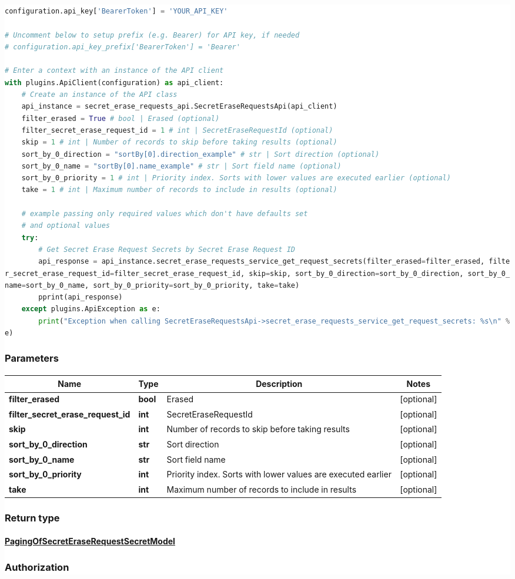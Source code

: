 ```python
configuration.api_key['BearerToken'] = 'YOUR_API_KEY'

# Uncomment below to setup prefix (e.g. Bearer) for API key, if needed
# configuration.api_key_prefix['BearerToken'] = 'Bearer'

# Enter a context with an instance of the API client
with plugins.ApiClient(configuration) as api_client:
    # Create an instance of the API class
    api_instance = secret_erase_requests_api.SecretEraseRequestsApi(api_client)
    filter_erased = True # bool | Erased (optional)
    filter_secret_erase_request_id = 1 # int | SecretEraseRequestId (optional)
    skip = 1 # int | Number of records to skip before taking results (optional)
    sort_by_0_direction = "sortBy[0].direction_example" # str | Sort direction (optional)
    sort_by_0_name = "sortBy[0].name_example" # str | Sort field name (optional)
    sort_by_0_priority = 1 # int | Priority index. Sorts with lower values are executed earlier (optional)
    take = 1 # int | Maximum number of records to include in results (optional)

    # example passing only required values which don't have defaults set
    # and optional values
    try:
        # Get Secret Erase Request Secrets by Secret Erase Request ID
        api_response = api_instance.secret_erase_requests_service_get_request_secrets(filter_erased=filter_erased, filter_secret_erase_request_id=filter_secret_erase_request_id, skip=skip, sort_by_0_direction=sort_by_0_direction, sort_by_0_name=sort_by_0_name, sort_by_0_priority=sort_by_0_priority, take=take)
        pprint(api_response)
    except plugins.ApiException as e:
        print("Exception when calling SecretEraseRequestsApi->secret_erase_requests_service_get_request_secrets: %s\n" % e)
```


### Parameters

Name | Type | Description  | Notes
------------- | ------------- | ------------- | -------------
 **filter_erased** | **bool**| Erased | [optional]
 **filter_secret_erase_request_id** | **int**| SecretEraseRequestId | [optional]
 **skip** | **int**| Number of records to skip before taking results | [optional]
 **sort_by_0_direction** | **str**| Sort direction | [optional]
 **sort_by_0_name** | **str**| Sort field name | [optional]
 **sort_by_0_priority** | **int**| Priority index. Sorts with lower values are executed earlier | [optional]
 **take** | **int**| Maximum number of records to include in results | [optional]

### Return type

[**PagingOfSecretEraseRequestSecretModel**](PagingOfSecretEraseRequestSecretModel.md)

### Authorization
